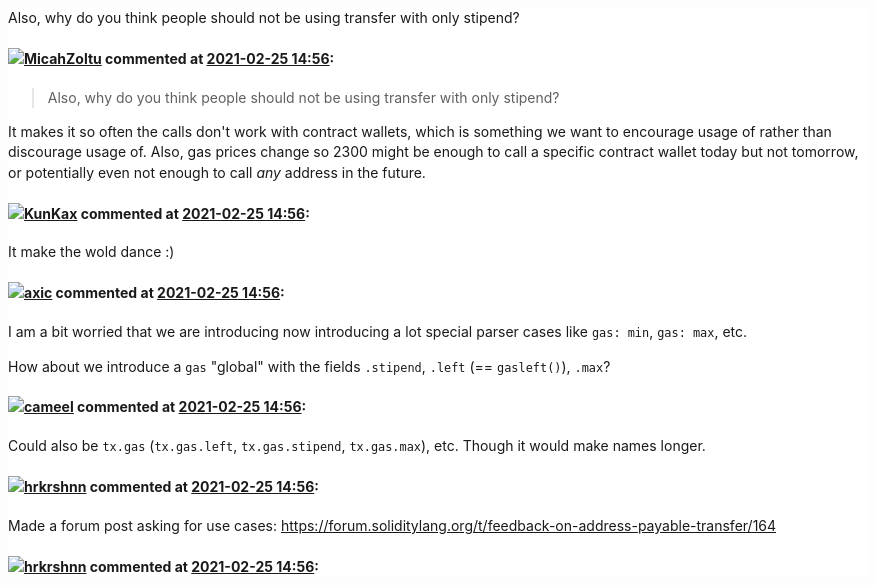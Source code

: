 Also, why do you think people should not be using transfer with only stipend?

#### <img src="https://avatars.githubusercontent.com/u/886059?u=408de357d90aae9b9ffc956970b8fd4eec642060&v=4" width="50">[MicahZoltu](https://github.com/MicahZoltu) commented at [2021-02-25 14:56](https://github.com/ethereum/solidity/issues/11017#issuecomment-789023591):

> Also, why do you think people should not be using transfer with only stipend?

It makes it so often the calls don't work with contract wallets, which is something we want to encourage usage of rather than discourage usage of.  Also, gas prices change so 2300 might be enough to call a specific contract wallet today but not tomorrow, or potentially even not enough to call *any* address in the future.

#### <img src="https://avatars.githubusercontent.com/u/61606166?u=dfad768a1c5be0c07bcf33ed3fdc47c71dae5e92&v=4" width="50">[KunKax](https://github.com/KunKax) commented at [2021-02-25 14:56](https://github.com/ethereum/solidity/issues/11017#issuecomment-789027085):

It make the wold dance :)

#### <img src="https://avatars.githubusercontent.com/u/20340?v=4" width="50">[axic](https://github.com/axic) commented at [2021-02-25 14:56](https://github.com/ethereum/solidity/issues/11017#issuecomment-795436756):

I am a bit worried that we are introducing now introducing a lot special parser cases like `gas: min`, `gas: max`, etc.

How about we introduce a `gas` "global" with the fields `.stipend`, `.left` (== `gasleft()`), `.max`?

#### <img src="https://avatars.githubusercontent.com/u/137030?v=4" width="50">[cameel](https://github.com/cameel) commented at [2021-02-25 14:56](https://github.com/ethereum/solidity/issues/11017#issuecomment-795446568):

Could also be `tx.gas` (`tx.gas.left`, `tx.gas.stipend`, `tx.gas.max`), etc. Though it would make names longer.

#### <img src="https://avatars.githubusercontent.com/u/13174375?u=52d702cb6bec53b561afa293cf9cd53ef7a63924&v=4" width="50">[hrkrshnn](https://github.com/hrkrshnn) commented at [2021-02-25 14:56](https://github.com/ethereum/solidity/issues/11017#issuecomment-795835204):

Made a forum post asking for use cases: https://forum.soliditylang.org/t/feedback-on-address-payable-transfer/164

#### <img src="https://avatars.githubusercontent.com/u/13174375?u=52d702cb6bec53b561afa293cf9cd53ef7a63924&v=4" width="50">[hrkrshnn](https://github.com/hrkrshnn) commented at [2021-02-25 14:56](https://github.com/ethereum/solidity/issues/11017#issuecomment-796658426):
